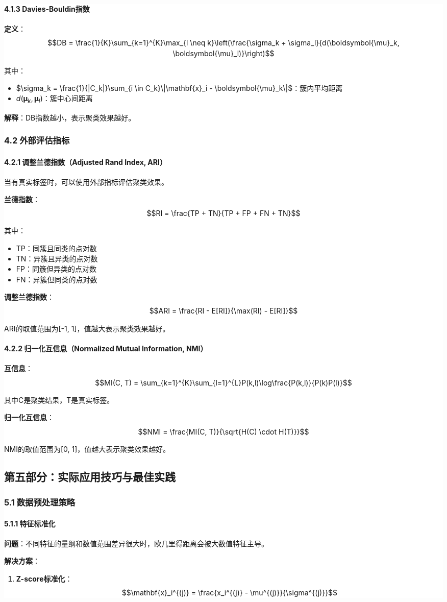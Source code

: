 #### 4.1.3 Davies-Bouldin指数

**定义**：
$$DB = \frac{1}{K}\sum_{k=1}^{K}\max_{l \neq k}\left(\frac{\sigma_k + \sigma_l}{d(\boldsymbol{\mu}_k, \boldsymbol{\mu}_l)}\right)$$

其中：

* $\sigma_k = \frac{1}{|C_k|}\sum_{i \in C_k}\|\mathbf{x}_i - \boldsymbol{\mu}_k\|$：簇内平均距离
* $d(\boldsymbol{\mu}_k, \boldsymbol{\mu}_l)$：簇中心间距离

**解释**：DB指数越小，表示聚类效果越好。

### 4.2 外部评估指标

#### 4.2.1 调整兰德指数（Adjusted Rand Index, ARI）

当有真实标签时，可以使用外部指标评估聚类效果。

**兰德指数**：
$$RI = \frac{TP + TN}{TP + FP + FN + TN}$$

其中：

* TP：同簇且同类的点对数
* TN：异簇且异类的点对数
* FP：同簇但异类的点对数
* FN：异簇但同类的点对数

**调整兰德指数**：
$$ARI = \frac{RI - E[RI]}{\max(RI) - E[RI]}$$

ARI的取值范围为[-1, 1]，值越大表示聚类效果越好。

#### 4.2.2 归一化互信息（Normalized Mutual Information, NMI）

**互信息**：
$$MI(C, T) = \sum_{k=1}^{K}\sum_{l=1}^{L}P(k,l)\log\frac{P(k,l)}{P(k)P(l)}$$

其中C是聚类结果，T是真实标签。

**归一化互信息**：
$$NMI = \frac{MI(C, T)}{\sqrt{H(C) \cdot H(T)}}$$

NMI的取值范围为[0, 1]，值越大表示聚类效果越好。

## 第五部分：实际应用技巧与最佳实践

### 5.1 数据预处理策略

#### 5.1.1 特征标准化

**问题**：不同特征的量纲和数值范围差异很大时，欧几里得距离会被大数值特征主导。

**解决方案**：

1. **Z-score标准化**：
   $$\mathbf{x}_i^{(j)} = \frac{x_i^{(j)} - \mu^{(j)}}{\sigma^{(j)}}$$
